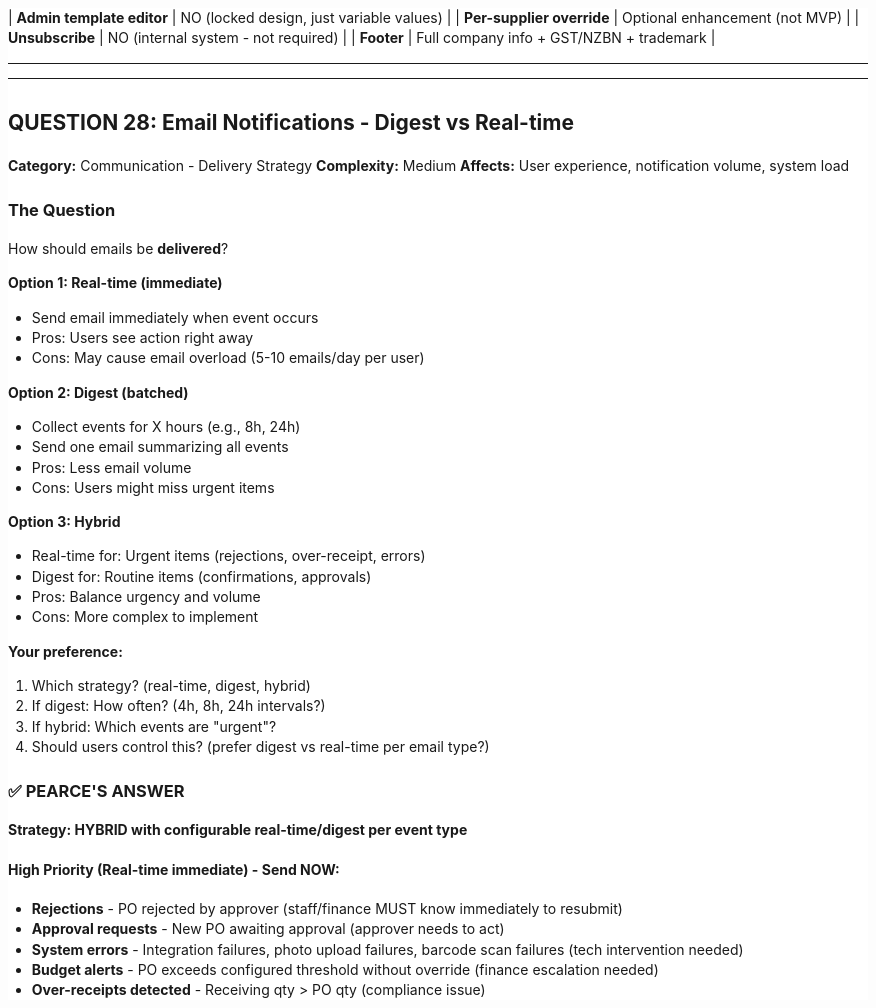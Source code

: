 | **Admin template editor** | NO (locked design, just variable values) |
| **Per-supplier override** | Optional enhancement (not MVP) |
| **Unsubscribe** | NO (internal system - not required) |
| **Footer** | Full company info + GST/NZBN + trademark |

---

---

## QUESTION 28: Email Notifications - Digest vs Real-time
**Category:** Communication - Delivery Strategy
**Complexity:** Medium
**Affects:** User experience, notification volume, system load

### The Question

How should emails be **delivered**?

**Option 1: Real-time (immediate)**
- Send email immediately when event occurs
- Pros: Users see action right away
- Cons: May cause email overload (5-10 emails/day per user)

**Option 2: Digest (batched)**
- Collect events for X hours (e.g., 8h, 24h)
- Send one email summarizing all events
- Pros: Less email volume
- Cons: Users might miss urgent items

**Option 3: Hybrid**
- Real-time for: Urgent items (rejections, over-receipt, errors)
- Digest for: Routine items (confirmations, approvals)
- Pros: Balance urgency and volume
- Cons: More complex to implement

**Your preference:**
1. Which strategy? (real-time, digest, hybrid)
2. If digest: How often? (4h, 8h, 24h intervals?)
3. If hybrid: Which events are "urgent"?
4. Should users control this? (prefer digest vs real-time per email type?)

### ✅ PEARCE'S ANSWER

**Strategy: HYBRID with configurable real-time/digest per event type**

#### **High Priority (Real-time immediate) - Send NOW:**
- **Rejections** - PO rejected by approver (staff/finance MUST know immediately to resubmit)
- **Approval requests** - New PO awaiting approval (approver needs to act)
- **System errors** - Integration failures, photo upload failures, barcode scan failures (tech intervention needed)
- **Budget alerts** - PO exceeds configured threshold without override (finance escalation needed)
- **Over-receipts detected** - Receiving qty > PO qty (compliance issue)
